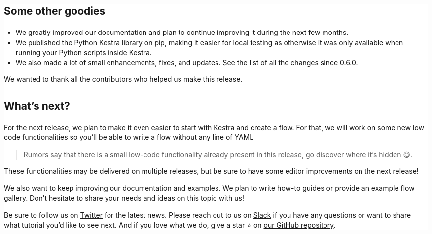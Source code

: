 ## Some other goodies

*   We greatly improved our documentation and plan to continue improving it during the next few months.
*   We published the Python Kestra library on [pip](https://pypi.org/project/kestra), making it easier for local testing as otherwise it was only available when running your Python scripts inside Kestra.
*   We also made a lot of small enhancements, fixes, and updates. See the [list of all the changes since 0.6.0](https://github.com/kestra-io/kestra/compare/v0.6.0...0.7.1).

We wanted to thank all the contributors who helped us make this release.

## What’s next?

For the next release, we plan to make it even easier to start with Kestra and create a flow. For that, we will work on some new low code functionalities so you’ll be able to write a flow without any line of YAML

> Rumors say that there is a small low-code functionality already present in this release, go discover where it’s hidden 😋.

These functionalities may be delivered on multiple releases, but be sure to have some editor improvements on the next release!

We also want to keep improving our documentation and examples. We plan to write how-to guides or provide an example flow gallery. Don’t hesitate to share your needs and ideas on this topic with us!

Be sure to follow us on [Twitter](https://twitter.com/kestra_io) for the latest news. Please reach out to us on [Slack](https://api.kestra.io/v1/communities/slack/redirect) if you have any questions or want to share what tutorial you’d like to see next. And if you love what we do, give a star ⭐️ on [our GitHub repository](https://github.com/kestra-io/kestra).

